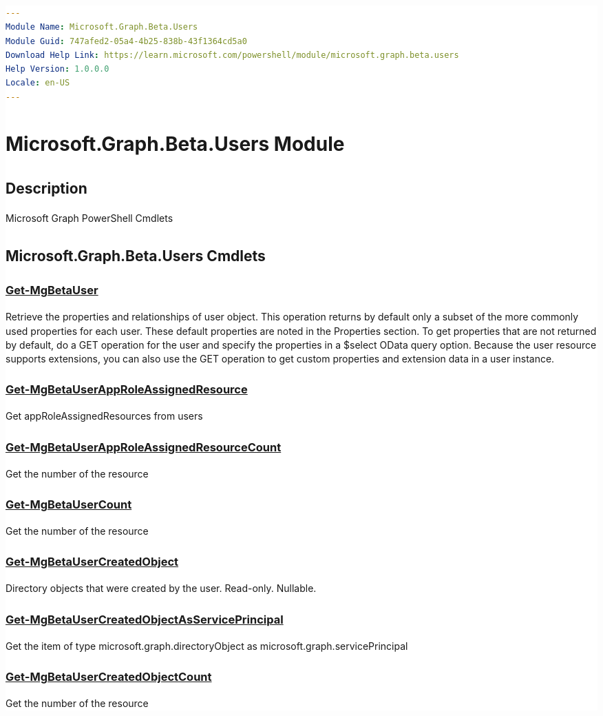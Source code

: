 ```yaml
---
Module Name: Microsoft.Graph.Beta.Users
Module Guid: 747afed2-05a4-4b25-838b-43f1364cd5a0
Download Help Link: https://learn.microsoft.com/powershell/module/microsoft.graph.beta.users
Help Version: 1.0.0.0
Locale: en-US
---
```


# Microsoft.Graph.Beta.Users Module
## Description
Microsoft Graph PowerShell Cmdlets

## Microsoft.Graph.Beta.Users Cmdlets
### [Get-MgBetaUser](Get-MgBetaUser.md)
Retrieve the properties and relationships of user object.
This operation returns by default only a subset of the more commonly used properties for each user.
These default properties are noted in the Properties section.
To get properties that are not returned by default, do a GET operation for the user and specify the properties in a $select OData query option.
Because the user resource supports extensions, you can also use the GET operation to get custom properties and extension data in a user instance.

### [Get-MgBetaUserAppRoleAssignedResource](Get-MgBetaUserAppRoleAssignedResource.md)
Get appRoleAssignedResources from users

### [Get-MgBetaUserAppRoleAssignedResourceCount](Get-MgBetaUserAppRoleAssignedResourceCount.md)
Get the number of the resource

### [Get-MgBetaUserCount](Get-MgBetaUserCount.md)
Get the number of the resource

### [Get-MgBetaUserCreatedObject](Get-MgBetaUserCreatedObject.md)
Directory objects that were created by the user.
Read-only.
Nullable.

### [Get-MgBetaUserCreatedObjectAsServicePrincipal](Get-MgBetaUserCreatedObjectAsServicePrincipal.md)
Get the item of type microsoft.graph.directoryObject as microsoft.graph.servicePrincipal

### [Get-MgBetaUserCreatedObjectCount](Get-MgBetaUserCreatedObjectCount.md)
Get the number of the resource
